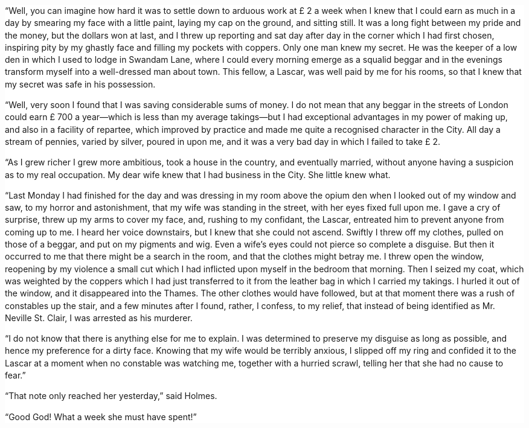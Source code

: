&ldquo;Well, you can imagine how hard it was to settle down to arduous work at
£ 2 a week when I knew that I could earn as much in a day by smearing my face
with a little paint, laying my cap on the ground, and sitting still. It was a
long fight between my pride and the money, but the dollars won at last, and I
threw up reporting and sat day after day in the corner which I had first
chosen, inspiring pity by my ghastly face and filling my pockets with coppers.
Only one man knew my secret. He was the keeper of a low den in which I used to
lodge in Swandam Lane, where I could every morning emerge as a squalid beggar
and in the evenings transform myself into a well-dressed man about town. This
fellow, a Lascar, was well paid by me for his rooms, so that I knew that my
secret was safe in his possession.

&ldquo;Well, very soon I found that I was saving considerable sums of money. I
do not mean that any beggar in the streets of London could earn £ 700 a
year&mdash;which is less than my average takings&mdash;but I had exceptional
advantages in my power of making up, and also in a facility of repartee, which
improved by practice and made me quite a recognised character in the City. All
day a stream of pennies, varied by silver, poured in upon me, and it was a very
bad day in which I failed to take £ 2.

&ldquo;As I grew richer I grew more ambitious, took a house in the country, and
eventually married, without anyone having a suspicion as to my real occupation.
My dear wife knew that I had business in the City. She little knew what.

&ldquo;Last Monday I had finished for the day and was dressing in my room above
the opium den when I looked out of my window and saw, to my horror and
astonishment, that my wife was standing in the street, with her eyes fixed full
upon me. I gave a cry of surprise, threw up my arms to cover my face, and,
rushing to my confidant, the Lascar, entreated him to prevent anyone from
coming up to me. I heard her voice downstairs, but I knew that she could not
ascend. Swiftly I threw off my clothes, pulled on those of a beggar, and put on
my pigments and wig. Even a wife&rsquo;s eyes could not pierce so complete a
disguise. But then it occurred to me that there might be a search in the room,
and that the clothes might betray me. I threw open the window, reopening by my
violence a small cut which I had inflicted upon myself in the bedroom that
morning. Then I seized my coat, which was weighted by the coppers which I had
just transferred to it from the leather bag in which I carried my takings. I
hurled it out of the window, and it disappeared into the Thames. The other
clothes would have followed, but at that moment there was a rush of constables
up the stair, and a few minutes after I found, rather, I confess, to my relief,
that instead of being identified as Mr. Neville St. Clair, I was arrested as
his murderer.

&ldquo;I do not know that there is anything else for me to explain. I was
determined to preserve my disguise as long as possible, and hence my preference
for a dirty face. Knowing that my wife would be terribly anxious, I slipped off
my ring and confided it to the Lascar at a moment when no constable was
watching me, together with a hurried scrawl, telling her that she had no cause
to fear.&rdquo;

&ldquo;That note only reached her yesterday,&rdquo; said Holmes.

&ldquo;Good God! What a week she must have spent!&rdquo;
